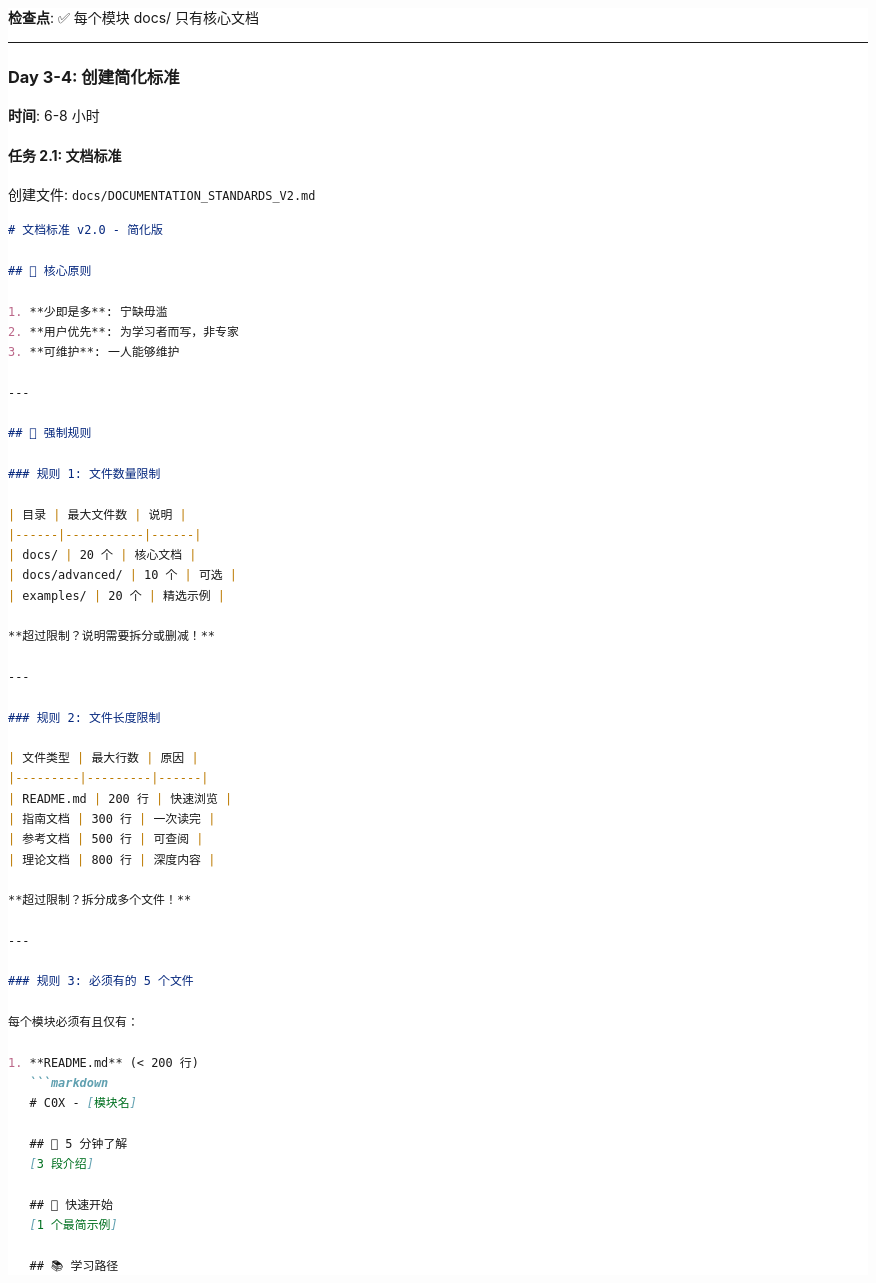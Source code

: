 **检查点**: ✅ 每个模块 docs/ 只有核心文档

---

### Day 3-4: 创建简化标准

**时间**: 6-8 小时

#### 任务 2.1: 文档标准

创建文件: `docs/DOCUMENTATION_STANDARDS_V2.md`

```markdown
# 文档标准 v2.0 - 简化版

## 🎯 核心原则

1. **少即是多**: 宁缺毋滥
2. **用户优先**: 为学习者而写，非专家
3. **可维护**: 一人能够维护

---

## 📏 强制规则

### 规则 1: 文件数量限制

| 目录 | 最大文件数 | 说明 |
|------|-----------|------|
| docs/ | 20 个 | 核心文档 |
| docs/advanced/ | 10 个 | 可选 |
| examples/ | 20 个 | 精选示例 |

**超过限制？说明需要拆分或删减！**

---

### 规则 2: 文件长度限制

| 文件类型 | 最大行数 | 原因 |
|---------|---------|------|
| README.md | 200 行 | 快速浏览 |
| 指南文档 | 300 行 | 一次读完 |
| 参考文档 | 500 行 | 可查阅 |
| 理论文档 | 800 行 | 深度内容 |

**超过限制？拆分成多个文件！**

---

### 规则 3: 必须有的 5 个文件

每个模块必须有且仅有：

1. **README.md** (< 200 行)
   ```markdown
   # C0X - [模块名]
   
   ## 🎯 5 分钟了解
   [3 段介绍]
   
   ## 🚀 快速开始
   [1 个最简示例]
   
   ## 📚 学习路径
```